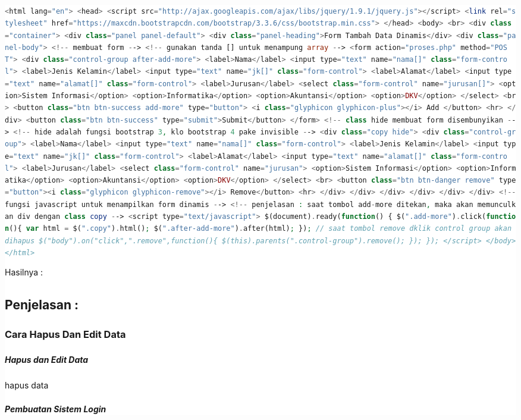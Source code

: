 ```php
<html lang="en"> <head> <script src="http://ajax.googleapis.com/ajax/libs/jquery/1.9.1/jquery.js"></script> <link rel="stylesheet" href="https://maxcdn.bootstrapcdn.com/bootstrap/3.3.6/css/bootstrap.min.css"> </head> <body> <br> <div class="container"> <div class="panel panel-default"> <div class="panel-heading">Form Tambah Data Dinamis</div> <div class="panel-body"> <!-- membuat form --> <!-- gunakan tanda [] untuk menampung array --> <form action="proses.php" method="POST"> <div class="control-group after-add-more"> <label>Nama</label> <input type="text" name="nama[]" class="form-control"> <label>Jenis Kelamin</label> <input type="text" name="jk[]" class="form-control"> <label>Alamat</label> <input type="text" name="alamat[]" class="form-control"> <label>Jurusan</label> <select class="form-control" name="jurusan[]"> <option>Sistem Informasi</option> <option>Informatika</option> <option>Akuntansi</option> <option>DKV</option> </select> <br> <button class="btn btn-success add-more" type="button"> <i class="glyphicon glyphicon-plus"></i> Add </button> <hr> </div> <button class="btn btn-success" type="submit">Submit</button> </form> <!-- class hide membuat form disembunyikan --> <!-- hide adalah fungsi bootstrap 3, klo bootstrap 4 pake invisible --> <div class="copy hide"> <div class="control-group"> <label>Nama</label> <input type="text" name="nama[]" class="form-control"> <label>Jenis Kelamin</label> <input type="text" name="jk[]" class="form-control"> <label>Alamat</label> <input type="text" name="alamat[]" class="form-control"> <label>Jurusan</label> <select class="form-control" name="jurusan"> <option>Sistem Informasi</option> <option>Informatika</option> <option>Akuntansi</option> <option>DKV</option> </select> <br> <button class="btn btn-danger remove" type="button"><i class="glyphicon glyphicon-remove"></i> Remove</button> <hr> </div> </div> </div> </div> </div> </div> <!-- fungsi javascript untuk menampilkan form dinamis --> <!-- penjelasan : saat tombol add-more ditekan, maka akan memunculkan div dengan class copy --> <script type="text/javascript"> $(document).ready(function() { $(".add-more").click(function(){ var html = $(".copy").html(); $(".after-add-more").after(html); }); // saat tombol remove dklik control group akan dihapus $("body").on("click",".remove",function(){ $(this).parents(".control-group").remove(); }); }); </script> </body> </html>
```

Hasilnya :


Penjelasan :
- 
### Cara Hapus Dan Edit Data
##### Hapus dan Edit Data
```php


```

hapus data
```php


```
##### Pembuatan Sistem Login
```php


```



```php


```
